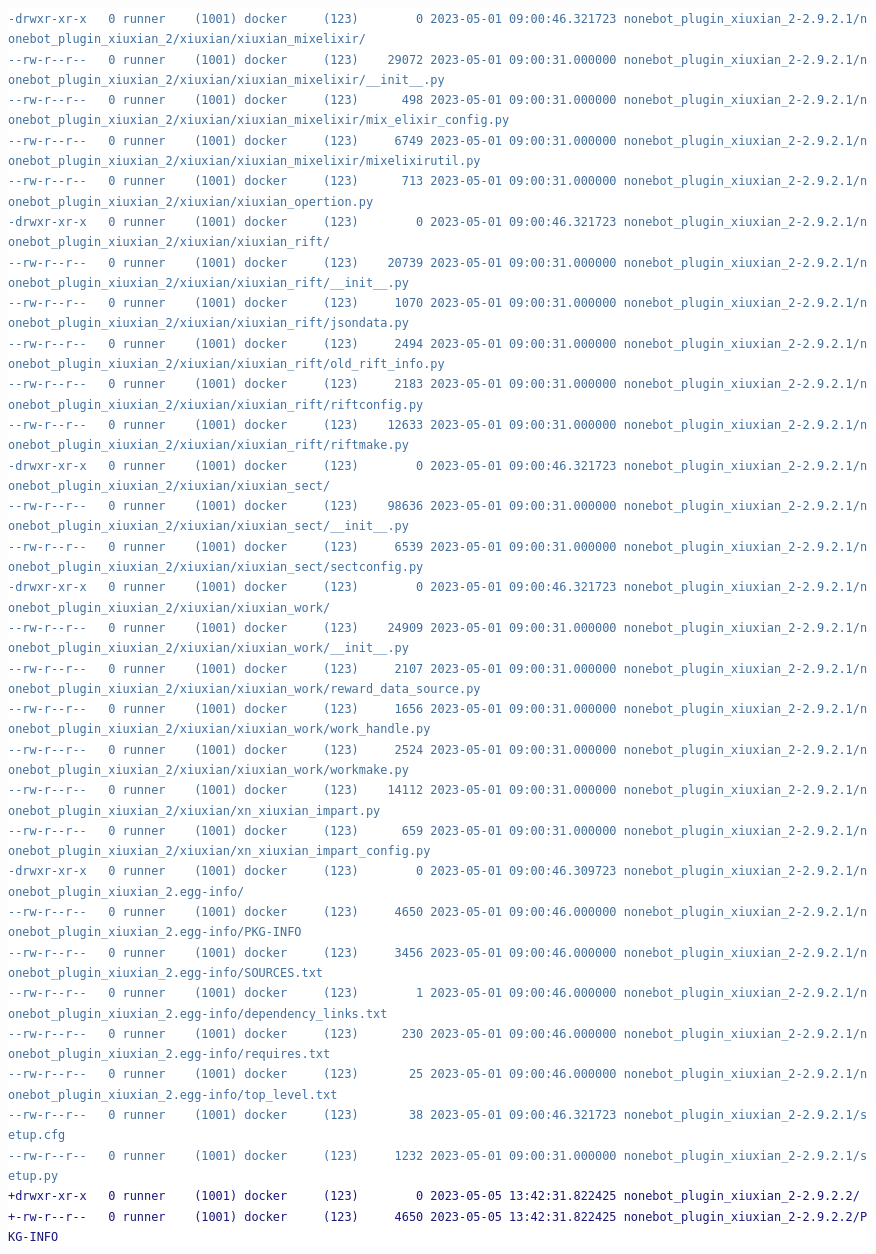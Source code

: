 ```diff
-drwxr-xr-x   0 runner    (1001) docker     (123)        0 2023-05-01 09:00:46.321723 nonebot_plugin_xiuxian_2-2.9.2.1/nonebot_plugin_xiuxian_2/xiuxian/xiuxian_mixelixir/
--rw-r--r--   0 runner    (1001) docker     (123)    29072 2023-05-01 09:00:31.000000 nonebot_plugin_xiuxian_2-2.9.2.1/nonebot_plugin_xiuxian_2/xiuxian/xiuxian_mixelixir/__init__.py
--rw-r--r--   0 runner    (1001) docker     (123)      498 2023-05-01 09:00:31.000000 nonebot_plugin_xiuxian_2-2.9.2.1/nonebot_plugin_xiuxian_2/xiuxian/xiuxian_mixelixir/mix_elixir_config.py
--rw-r--r--   0 runner    (1001) docker     (123)     6749 2023-05-01 09:00:31.000000 nonebot_plugin_xiuxian_2-2.9.2.1/nonebot_plugin_xiuxian_2/xiuxian/xiuxian_mixelixir/mixelixirutil.py
--rw-r--r--   0 runner    (1001) docker     (123)      713 2023-05-01 09:00:31.000000 nonebot_plugin_xiuxian_2-2.9.2.1/nonebot_plugin_xiuxian_2/xiuxian/xiuxian_opertion.py
-drwxr-xr-x   0 runner    (1001) docker     (123)        0 2023-05-01 09:00:46.321723 nonebot_plugin_xiuxian_2-2.9.2.1/nonebot_plugin_xiuxian_2/xiuxian/xiuxian_rift/
--rw-r--r--   0 runner    (1001) docker     (123)    20739 2023-05-01 09:00:31.000000 nonebot_plugin_xiuxian_2-2.9.2.1/nonebot_plugin_xiuxian_2/xiuxian/xiuxian_rift/__init__.py
--rw-r--r--   0 runner    (1001) docker     (123)     1070 2023-05-01 09:00:31.000000 nonebot_plugin_xiuxian_2-2.9.2.1/nonebot_plugin_xiuxian_2/xiuxian/xiuxian_rift/jsondata.py
--rw-r--r--   0 runner    (1001) docker     (123)     2494 2023-05-01 09:00:31.000000 nonebot_plugin_xiuxian_2-2.9.2.1/nonebot_plugin_xiuxian_2/xiuxian/xiuxian_rift/old_rift_info.py
--rw-r--r--   0 runner    (1001) docker     (123)     2183 2023-05-01 09:00:31.000000 nonebot_plugin_xiuxian_2-2.9.2.1/nonebot_plugin_xiuxian_2/xiuxian/xiuxian_rift/riftconfig.py
--rw-r--r--   0 runner    (1001) docker     (123)    12633 2023-05-01 09:00:31.000000 nonebot_plugin_xiuxian_2-2.9.2.1/nonebot_plugin_xiuxian_2/xiuxian/xiuxian_rift/riftmake.py
-drwxr-xr-x   0 runner    (1001) docker     (123)        0 2023-05-01 09:00:46.321723 nonebot_plugin_xiuxian_2-2.9.2.1/nonebot_plugin_xiuxian_2/xiuxian/xiuxian_sect/
--rw-r--r--   0 runner    (1001) docker     (123)    98636 2023-05-01 09:00:31.000000 nonebot_plugin_xiuxian_2-2.9.2.1/nonebot_plugin_xiuxian_2/xiuxian/xiuxian_sect/__init__.py
--rw-r--r--   0 runner    (1001) docker     (123)     6539 2023-05-01 09:00:31.000000 nonebot_plugin_xiuxian_2-2.9.2.1/nonebot_plugin_xiuxian_2/xiuxian/xiuxian_sect/sectconfig.py
-drwxr-xr-x   0 runner    (1001) docker     (123)        0 2023-05-01 09:00:46.321723 nonebot_plugin_xiuxian_2-2.9.2.1/nonebot_plugin_xiuxian_2/xiuxian/xiuxian_work/
--rw-r--r--   0 runner    (1001) docker     (123)    24909 2023-05-01 09:00:31.000000 nonebot_plugin_xiuxian_2-2.9.2.1/nonebot_plugin_xiuxian_2/xiuxian/xiuxian_work/__init__.py
--rw-r--r--   0 runner    (1001) docker     (123)     2107 2023-05-01 09:00:31.000000 nonebot_plugin_xiuxian_2-2.9.2.1/nonebot_plugin_xiuxian_2/xiuxian/xiuxian_work/reward_data_source.py
--rw-r--r--   0 runner    (1001) docker     (123)     1656 2023-05-01 09:00:31.000000 nonebot_plugin_xiuxian_2-2.9.2.1/nonebot_plugin_xiuxian_2/xiuxian/xiuxian_work/work_handle.py
--rw-r--r--   0 runner    (1001) docker     (123)     2524 2023-05-01 09:00:31.000000 nonebot_plugin_xiuxian_2-2.9.2.1/nonebot_plugin_xiuxian_2/xiuxian/xiuxian_work/workmake.py
--rw-r--r--   0 runner    (1001) docker     (123)    14112 2023-05-01 09:00:31.000000 nonebot_plugin_xiuxian_2-2.9.2.1/nonebot_plugin_xiuxian_2/xiuxian/xn_xiuxian_impart.py
--rw-r--r--   0 runner    (1001) docker     (123)      659 2023-05-01 09:00:31.000000 nonebot_plugin_xiuxian_2-2.9.2.1/nonebot_plugin_xiuxian_2/xiuxian/xn_xiuxian_impart_config.py
-drwxr-xr-x   0 runner    (1001) docker     (123)        0 2023-05-01 09:00:46.309723 nonebot_plugin_xiuxian_2-2.9.2.1/nonebot_plugin_xiuxian_2.egg-info/
--rw-r--r--   0 runner    (1001) docker     (123)     4650 2023-05-01 09:00:46.000000 nonebot_plugin_xiuxian_2-2.9.2.1/nonebot_plugin_xiuxian_2.egg-info/PKG-INFO
--rw-r--r--   0 runner    (1001) docker     (123)     3456 2023-05-01 09:00:46.000000 nonebot_plugin_xiuxian_2-2.9.2.1/nonebot_plugin_xiuxian_2.egg-info/SOURCES.txt
--rw-r--r--   0 runner    (1001) docker     (123)        1 2023-05-01 09:00:46.000000 nonebot_plugin_xiuxian_2-2.9.2.1/nonebot_plugin_xiuxian_2.egg-info/dependency_links.txt
--rw-r--r--   0 runner    (1001) docker     (123)      230 2023-05-01 09:00:46.000000 nonebot_plugin_xiuxian_2-2.9.2.1/nonebot_plugin_xiuxian_2.egg-info/requires.txt
--rw-r--r--   0 runner    (1001) docker     (123)       25 2023-05-01 09:00:46.000000 nonebot_plugin_xiuxian_2-2.9.2.1/nonebot_plugin_xiuxian_2.egg-info/top_level.txt
--rw-r--r--   0 runner    (1001) docker     (123)       38 2023-05-01 09:00:46.321723 nonebot_plugin_xiuxian_2-2.9.2.1/setup.cfg
--rw-r--r--   0 runner    (1001) docker     (123)     1232 2023-05-01 09:00:31.000000 nonebot_plugin_xiuxian_2-2.9.2.1/setup.py
+drwxr-xr-x   0 runner    (1001) docker     (123)        0 2023-05-05 13:42:31.822425 nonebot_plugin_xiuxian_2-2.9.2.2/
+-rw-r--r--   0 runner    (1001) docker     (123)     4650 2023-05-05 13:42:31.822425 nonebot_plugin_xiuxian_2-2.9.2.2/PKG-INFO
```
